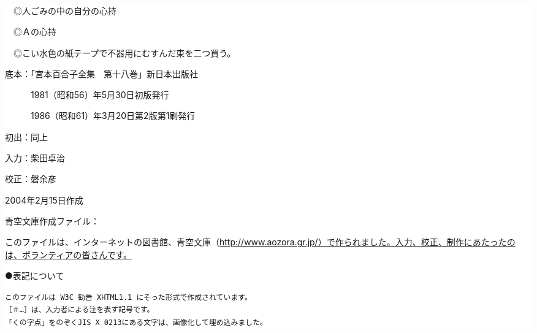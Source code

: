 　◎人ごみの中の自分の心持

　◎Ａの心持

　◎こい水色の紙テープで不器用にむすんだ束を二つ買う。













底本：「宮本百合子全集　第十八巻」新日本出版社


　　　1981（昭和56）年5月30日初版発行

　　　1986（昭和61）年3月20日第2版第1刷発行

初出：同上

入力：柴田卓治

校正：磐余彦

2004年2月15日作成

青空文庫作成ファイル：

このファイルは、インターネットの図書館、青空文庫（http://www.aozora.gr.jp/）で作られました。入力、校正、制作にあたったのは、ボランティアの皆さんです。











●表記について


	このファイルは W3C 勧告 XHTML1.1 にそった形式で作成されています。
	［＃…］は、入力者による注を表す記号です。
	「くの字点」をのぞくJIS X 0213にある文字は、画像化して埋め込みました。